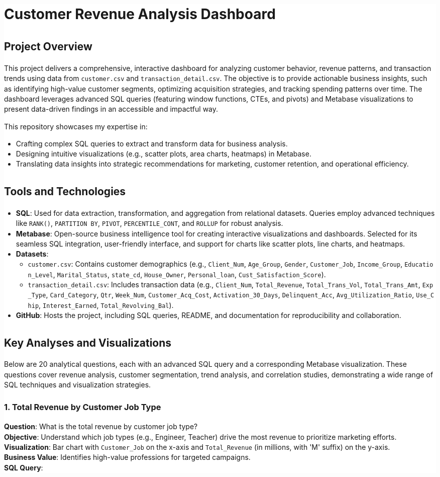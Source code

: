 # Customer Revenue Analysis Dashboard

## Project Overview

This project delivers a comprehensive, interactive dashboard for analyzing customer behavior, revenue patterns, and transaction trends using data from `customer.csv` and `transaction_detail.csv`. The objective is to provide actionable business insights, such as identifying high-value customer segments, optimizing acquisition strategies, and tracking spending patterns over time. The dashboard leverages advanced SQL queries (featuring window functions, CTEs, and pivots) and Metabase visualizations to present data-driven findings in an accessible and impactful way.

This repository showcases my expertise in:

- Crafting complex SQL queries to extract and transform data for business analysis.
- Designing intuitive visualizations (e.g., scatter plots, area charts, heatmaps) in Metabase.
- Translating data insights into strategic recommendations for marketing, customer retention, and operational efficiency.

## Tools and Technologies

- **SQL**: Used for data extraction, transformation, and aggregation from relational datasets. Queries employ advanced techniques like `RANK()`, `PARTITION BY`, `PIVOT`, `PERCENTILE_CONT`, and `ROLLUP` for robust analysis.
- **Metabase**: Open-source business intelligence tool for creating interactive visualizations and dashboards. Selected for its seamless SQL integration, user-friendly interface, and support for charts like scatter plots, line charts, and heatmaps.
- **Datasets**:
  - `customer.csv`: Contains customer demographics (e.g., `Client_Num`, `Age_Group`, `Gender`, `Customer_Job`, `Income_Group`, `Education_Level`, `Marital_Status`, `state_cd`, `House_Owner`, `Personal_loan`, `Cust_Satisfaction_Score`).
  - `transaction_detail.csv`: Includes transaction data (e.g., `Client_Num`, `Total_Revenue`, `Total_Trans_Vol`, `Total_Trans_Amt`, `Exp_Type`, `Card_Category`, `Qtr`, `Week_Num`, `Customer_Acq_Cost`, `Activation_30_Days`, `Delinquent_Acc`, `Avg_Utilization_Ratio`, `Use_Chip`, `Interest_Earned`, `Total_Revolving_Bal`).
- **GitHub**: Hosts the project, including SQL queries, README, and documentation for reproducibility and collaboration.

## Key Analyses and Visualizations

Below are 20 analytical questions, each with an advanced SQL query and a corresponding Metabase visualization. These questions cover revenue analysis, customer segmentation, trend analysis, and correlation studies, demonstrating a wide range of SQL techniques and visualization strategies.

### 1. Total Revenue by Customer Job Type

**Question**: What is the total revenue by customer job type?\
**Objective**: Understand which job types (e.g., Engineer, Teacher) drive the most revenue to prioritize marketing efforts.\
**Visualization**: Bar chart with `Customer_Job` on the x-axis and `Total_Revenue` (in millions, with 'M' suffix) on the y-axis.\
**Business Value**: Identifies high-value professions for targeted campaigns.\
**SQL Query**:
